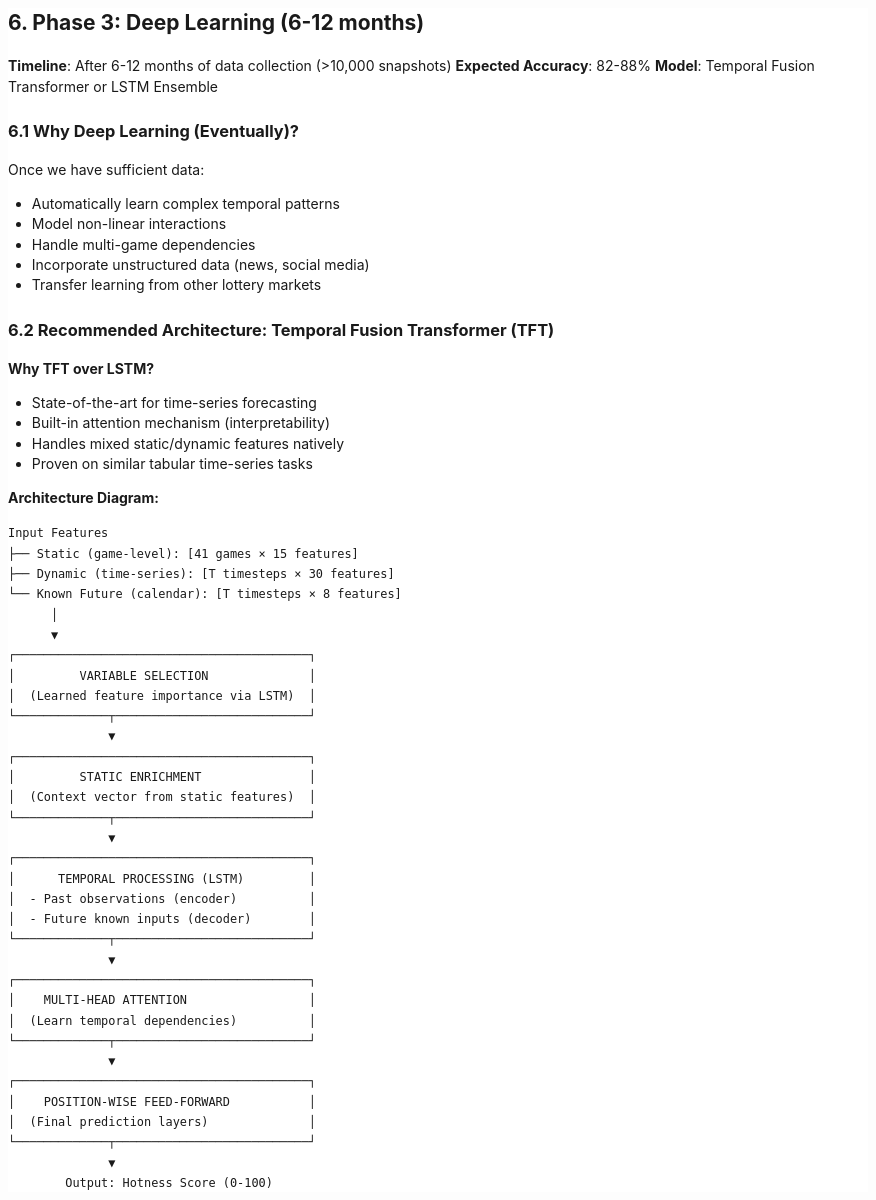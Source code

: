 
## 6. Phase 3: Deep Learning (6-12 months)

**Timeline**: After 6-12 months of data collection (>10,000 snapshots)
**Expected Accuracy**: 82-88%
**Model**: Temporal Fusion Transformer or LSTM Ensemble

### 6.1 Why Deep Learning (Eventually)?

Once we have sufficient data:
- Automatically learn complex temporal patterns
- Model non-linear interactions
- Handle multi-game dependencies
- Incorporate unstructured data (news, social media)
- Transfer learning from other lottery markets

### 6.2 Recommended Architecture: Temporal Fusion Transformer (TFT)

**Why TFT over LSTM?**
- State-of-the-art for time-series forecasting
- Built-in attention mechanism (interpretability)
- Handles mixed static/dynamic features natively
- Proven on similar tabular time-series tasks

**Architecture Diagram:**

```
Input Features
├── Static (game-level): [41 games × 15 features]
├── Dynamic (time-series): [T timesteps × 30 features]
└── Known Future (calendar): [T timesteps × 8 features]
      │
      ▼
┌─────────────────────────────────────────┐
│         VARIABLE SELECTION              │
│  (Learned feature importance via LSTM)  │
└─────────────┬───────────────────────────┘
              ▼
┌─────────────────────────────────────────┐
│         STATIC ENRICHMENT               │
│  (Context vector from static features)  │
└─────────────┬───────────────────────────┘
              ▼
┌─────────────────────────────────────────┐
│      TEMPORAL PROCESSING (LSTM)         │
│  - Past observations (encoder)          │
│  - Future known inputs (decoder)        │
└─────────────┬───────────────────────────┘
              ▼
┌─────────────────────────────────────────┐
│    MULTI-HEAD ATTENTION                 │
│  (Learn temporal dependencies)          │
└─────────────┬───────────────────────────┘
              ▼
┌─────────────────────────────────────────┐
│    POSITION-WISE FEED-FORWARD           │
│  (Final prediction layers)              │
└─────────────┬───────────────────────────┘
              ▼
        Output: Hotness Score (0-100)
```
